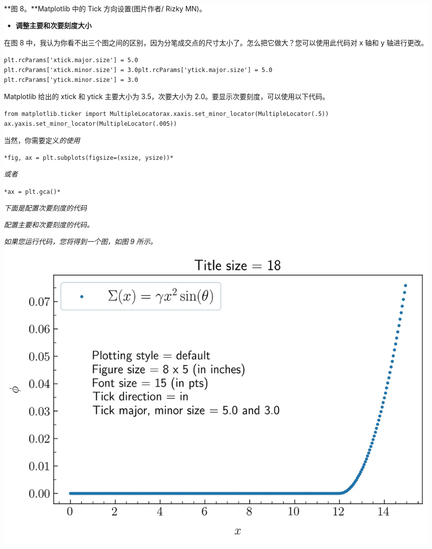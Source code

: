 
**图 8。**Matplotlib 中的 Tick 方向设置(图片作者/ Rizky MN)。

*   **调整主要和次要刻度大小**

在图 8 中，我认为你看不出三个图之间的区别，因为分笔成交点的尺寸太小了。怎么把它做大？您可以使用此代码对 x 轴和 y 轴进行更改。

```
plt.rcParams['xtick.major.size'] = 5.0
plt.rcParams['xtick.minor.size'] = 3.0plt.rcParams['ytick.major.size'] = 5.0
plt.rcParams['ytick.minor.size'] = 3.0
```

Matplotlib 给出的 xtick 和 ytick 主要大小为 3.5，次要大小为 2.0。要显示次要刻度，可以使用以下代码。

```
from matplotlib.ticker import MultipleLocatorax.xaxis.set_minor_locator(MultipleLocator(.5))
ax.yaxis.set_minor_locator(MultipleLocator(.005))
```

当然，你需要定义*的使用*

```
*fig, ax = plt.subplots(figsize=(xsize, ysize))*
```

*或者*

```
*ax = plt.gca()*
```

*下面是配置次要刻度的代码*

*配置主要和次要刻度的代码。*

*如果您运行代码，您将得到一个图，如图 9 所示。*

*![](img/22a2d9c3f837554040ef7f985a3de613.png)*
